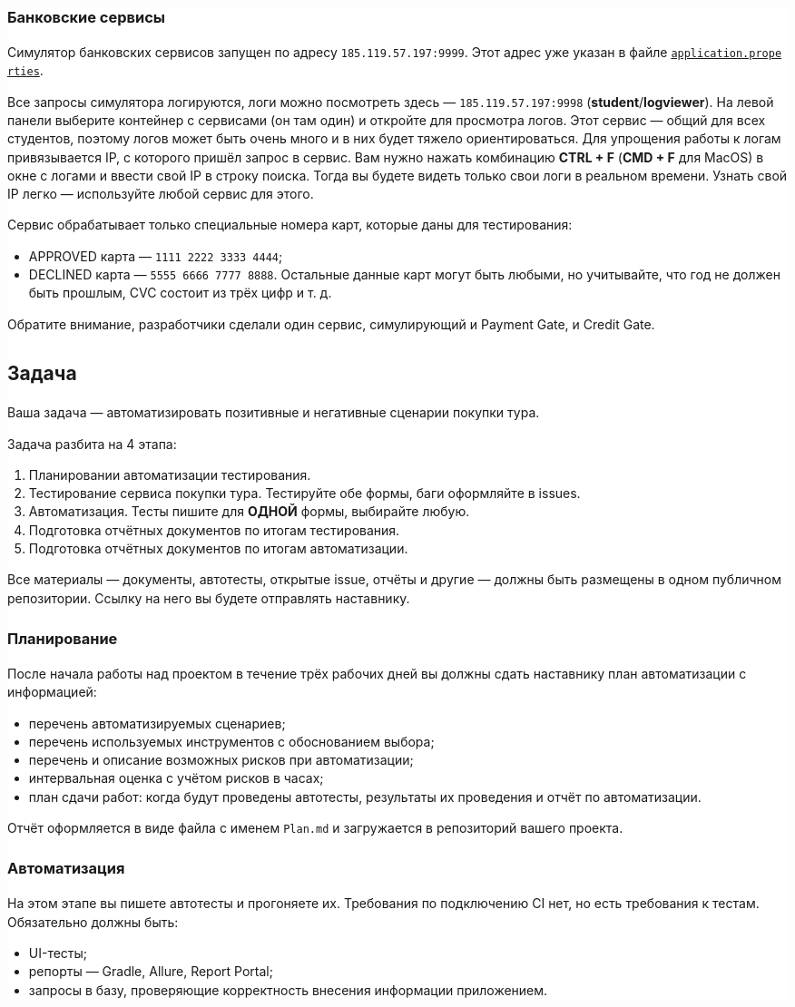 ### Банковские сервисы

Симулятор банковских сервисов запущен по адресу `185.119.57.197:9999`. Этот адрес уже указан в файле [`application.properties`](application.properties).

Все запросы симулятора логируются, логи можно посмотреть здесь — `185.119.57.197:9998` (**student**/**logviewer**). На левой панели выберите контейнер с сервисами (он там один) и откройте для просмотра логов. Этот сервис — общий для всех студентов, поэтому логов может быть очень много и в них будет тяжело ориентироваться. Для упрощения работы к логам привязывается IP, с которого пришёл запрос в сервис. Вам нужно нажать комбинацию **CTRL + F** (**CMD + F** для MacOS) в окне с логами и ввести свой IP в строку поиска. Тогда вы будете видеть только свои логи в реальном времени. Узнать свой IP легко — используйте любой сервис для этого.

Сервис обрабатывает только специальные номера карт, которые даны для тестирования:
* APPROVED карта — `1111 2222 3333 4444`;
* DECLINED карта — `5555 6666 7777 8888`. 
Остальные данные карт могут быть любыми, но учитывайте, что год не должен быть прошлым, CVC состоит из трёх цифр и т. д.

Обратите внимание, разработчики сделали один сервис, симулирующий и Payment Gate, и Credit Gate.

## Задача

Ваша задача — автоматизировать позитивные и негативные сценарии покупки тура.

Задача разбита на 4 этапа:
1. Планировании автоматизации тестирования.
2. Тестирование сервиса покупки тура. Тестируйте обе формы, баги оформляйте в issues.
3. Автоматизация. Тесты пишите для **ОДНОЙ** формы, выбирайте любую.
4. Подготовка отчётных документов по итогам тестирования.
5. Подготовка отчётных документов по итогам автоматизации.

Все материалы — документы, автотесты, открытые issue, отчёты и другие — должны быть размещены в одном публичном репозитории. Ссылку на него вы будете отправлять наставнику.

### Планирование

После начала работы над проектом в течение трёх рабочих дней вы должны сдать наставнику план автоматизации с информацией:
* перечень автоматизируемых сценариев;
* перечень используемых инструментов с обоснованием выбора;
* перечень и описание возможных рисков при автоматизации;
* интервальная оценка с учётом рисков в часах;
* план сдачи работ: когда будут проведены автотесты, результаты их проведения и отчёт по автоматизации.

Отчёт оформляется в виде файла с именем `Plan.md` и загружается в репозиторий вашего проекта.

### Автоматизация

На этом этапе вы пишете автотесты и прогоняете их. Требования по подключению CI нет, но есть требования к тестам. Обязательно должны быть:
* UI-тесты;
* репорты — Gradle, Allure, Report Portal;
* запросы в базу, проверяющие корректность внесения информации приложением.
